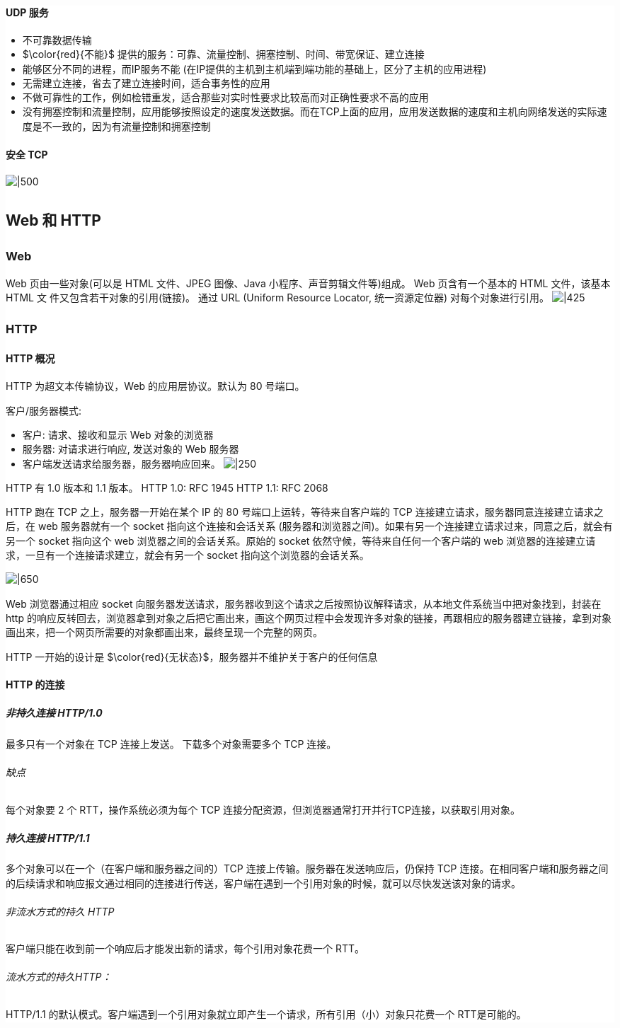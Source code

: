 #### UDP 服务
- 不可靠数据传输
- $\color{red}{不能}$ 提供的服务：可靠、流量控制、拥塞控制、时间、带宽保证、建立连接
- 能够区分不同的进程，而IP服务不能 (在IP提供的主机到主机端到端功能的基础上，区分了主机的应用进程)
- 无需建立连接，省去了建立连接时间，适合事务性的应用
- 不做可靠性的工作，例如检错重发，适合那些对实时性要求比较高而对正确性要求不高的应用 
- 没有拥塞控制和流量控制，应用能够按照设定的速度发送数据。而在TCP上面的应用，应用发送数据的速度和主机向网络发送的实际速度是不一致的，因为有流量控制和拥塞控制

#### 安全 TCP
![|500](https://typora-birdy.oss-cn-guangzhou.aliyuncs.com/20250120010425.png)

## Web 和 HTTP
### Web
Web 页由一些对象(可以是 HTML 文件、JPEG 图像、Java 小程序、声音剪辑文件等)组成。
Web 页含有一个基本的 HTML 文件，该基本 HTML 文 件又包含若干对象的引用(链接)。
通过 URL (Uniform Resource Locator, 统一资源定位器) 对每个对象进行引用。
![|425](https://typora-birdy.oss-cn-guangzhou.aliyuncs.com/20250121131700.png)

### HTTP
#### HTTP 概况
HTTP 为超文本传输协议，Web 的应用层协议。默认为 80 号端口。

客户/服务器模式: 
- 客户: 请求、接收和显示 Web 对象的浏览器
- 服务器: 对请求进行响应, 发送对象的 Web 服务器
- 客户端发送请求给服务器，服务器响应回来。
![|250](https://typora-birdy.oss-cn-guangzhou.aliyuncs.com/20250121132243.png)

HTTP 有 1.0 版本和 1.1 版本。
HTTP 1.0: RFC 1945
HTTP 1.1: RFC 2068

HTTP 跑在 TCP 之上，服务器一开始在某个 IP 的 80 号端口上运转，等待来自客户端的 TCP 连接建立请求，服务器同意连接建立请求之后，在 web 服务器就有一个 socket 指向这个连接和会话关系 (服务器和浏览器之间)。如果有另一个连接建立请求过来，同意之后，就会有另一个 socket 指向这个 web 浏览器之间的会话关系。原始的 socket 依然守候，等待来自任何一个客户端的 web 浏览器的连接建立请求，一旦有一个连接请求建立，就会有另一个 socket 指向这个浏览器的会话关系。

![|650](https://typora-birdy.oss-cn-guangzhou.aliyuncs.com/20250121133802.png)

Web 浏览器通过相应 socket 向服务器发送请求，服务器收到这个请求之后按照协议解释请求，从本地文件系统当中把对象找到，封装在 http 的响应反转回去，浏览器拿到对象之后把它画出来，画这个网页过程中会发现许多对象的链接，再跟相应的服务器建立链接，拿到对象画出来，把一个网页所需要的对象都画出来，最终呈现一个完整的网页。

HTTP 一开始的设计是 $\color{red}{无状态}$，服务器并不维护关于客户的任何信息

#### HTTP 的连接
##### 非持久连接 HTTP/1.0 
最多只有一个对象在 TCP 连接上发送。
下载多个对象需要多个 TCP 连接。
###### 缺点
每个对象要 2 个 RTT，操作系统必须为每个 TCP 连接分配资源，但浏览器通常打开并行TCP连接，以获取引用对象。
##### 持久连接 HTTP/1.1
多个对象可以在一个（在客户端和服务器之间的）TCP 连接上传输。服务器在发送响应后，仍保持 TCP 连接。在相同客户端和服务器之间的后续请求和响应报文通过相同的连接进行传送，客户端在遇到一个引用对象的时候，就可以尽快发送该对象的请求。
###### 非流水方式的持久 HTTP
客户端只能在收到前一个响应后才能发出新的请求，每个引用对象花费一个 RTT。
###### 流水方式的持久HTTP：
HTTP/1.1 的默认模式。客户端遇到一个引用对象就立即产生一个请求，所有引用（小）对象只花费一个 RTT是可能的。
